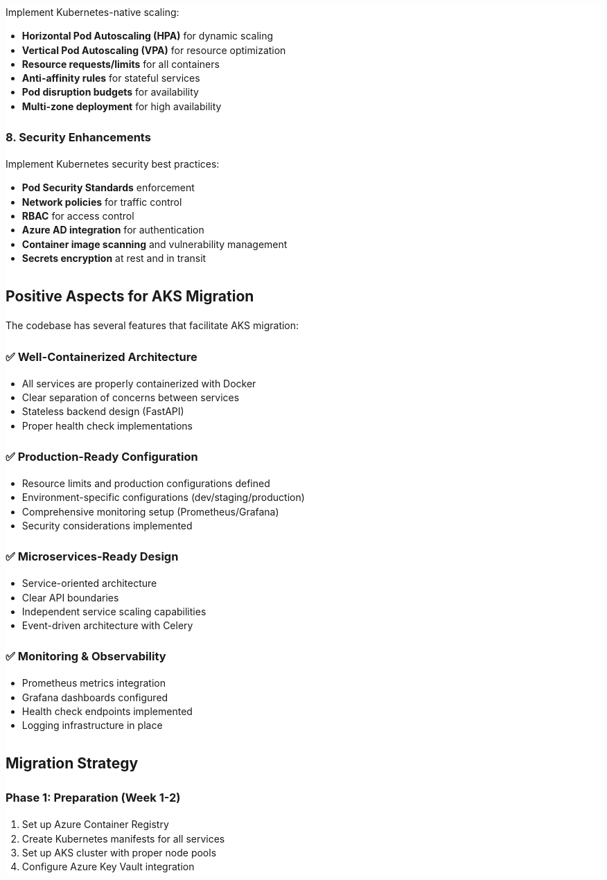 Implement Kubernetes-native scaling:

- **Horizontal Pod Autoscaling (HPA)** for dynamic scaling
- **Vertical Pod Autoscaling (VPA)** for resource optimization
- **Resource requests/limits** for all containers
- **Anti-affinity rules** for stateful services
- **Pod disruption budgets** for availability
- **Multi-zone deployment** for high availability

### 8. Security Enhancements

Implement Kubernetes security best practices:

- **Pod Security Standards** enforcement
- **Network policies** for traffic control
- **RBAC** for access control
- **Azure AD integration** for authentication
- **Container image scanning** and vulnerability management
- **Secrets encryption** at rest and in transit

## Positive Aspects for AKS Migration

The codebase has several features that facilitate AKS migration:

### ✅ Well-Containerized Architecture
- All services are properly containerized with Docker
- Clear separation of concerns between services
- Stateless backend design (FastAPI)
- Proper health check implementations

### ✅ Production-Ready Configuration
- Resource limits and production configurations defined
- Environment-specific configurations (dev/staging/production)
- Comprehensive monitoring setup (Prometheus/Grafana)
- Security considerations implemented

### ✅ Microservices-Ready Design
- Service-oriented architecture
- Clear API boundaries
- Independent service scaling capabilities
- Event-driven architecture with Celery

### ✅ Monitoring & Observability
- Prometheus metrics integration
- Grafana dashboards configured
- Health check endpoints implemented
- Logging infrastructure in place

## Migration Strategy

### Phase 1: Preparation (Week 1-2)
1. Set up Azure Container Registry
2. Create Kubernetes manifests for all services
3. Set up AKS cluster with proper node pools
4. Configure Azure Key Vault integration
